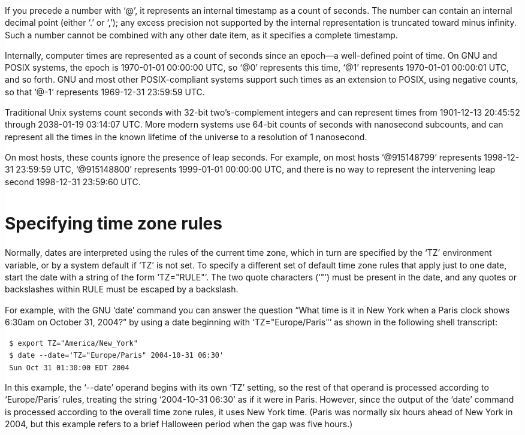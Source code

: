 If you precede a number with ‘@’, it represents an internal timestamp as
a count of seconds. The number can contain an internal decimal point
(either ‘.’ or ‘,’); any excess precision not supported by the internal
representation is truncated toward minus infinity. Such a number cannot
be combined with any other date item, as it specifies a complete
timestamp.

Internally, computer times are represented as a count of seconds since
an epoch—a well-defined point of time. On GNU and POSIX systems, the
epoch is 1970-01-01 00:00:00 UTC, so ‘@0’ represents this time, ‘@1’
represents 1970-01-01 00:00:01 UTC, and so forth. GNU and most other
POSIX-compliant systems support such times as an extension to POSIX,
using negative counts, so that ‘@-1’ represents 1969-12-31 23:59:59 UTC.

Traditional Unix systems count seconds with 32-bit two’s-complement
integers and can represent times from 1901-12-13 20:45:52 through
2038-01-19 03:14:07 UTC. More modern systems use 64-bit counts of
seconds with nanosecond subcounts, and can represent all the times in
the known lifetime of the universe to a resolution of 1 nanosecond.

On most hosts, these counts ignore the presence of leap seconds. For
example, on most hosts ‘@915148799’ represents 1998-12-31 23:59:59 UTC,
‘@915148800’ represents 1999-01-01 00:00:00 UTC, and there is no way
to represent the intervening leap second 1998-12-31 23:59:60 UTC.

# Specifying time zone rules

Normally, dates are interpreted using the rules of the current time
zone, which in turn are specified by the ‘TZ’ environment variable, or
by a system default if ‘TZ’ is not set. To specify a different set of
default time zone rules that apply just to one date, start the date with
a string of the form ‘TZ="RULE"’. The two quote characters (‘"’) must be
present in the date, and any quotes or backslashes within RULE must be
escaped by a backslash.

For example, with the GNU ‘date’ command you can answer the question
“What time is it in New York when a Paris clock shows 6:30am on
October 31, 2004?” by using a date beginning with ‘TZ="Europe/Paris"’ as
shown in the following shell transcript:

``` 
 $ export TZ="America/New_York"
 $ date --date='TZ="Europe/Paris" 2004-10-31 06:30'
 Sun Oct 31 01:30:00 EDT 2004
```

In this example, the ‘--date’ operand begins with its own ‘TZ’ setting,
so the rest of that operand is processed according to ‘Europe/Paris’
rules, treating the string ‘2004-10-31 06:30’ as if it were in Paris.
However, since the output of the ‘date’ command is processed according
to the overall time zone rules, it uses New York time. (Paris was
normally six hours ahead of New York in 2004, but this example refers to
a brief Halloween period when the gap was five hours.)
